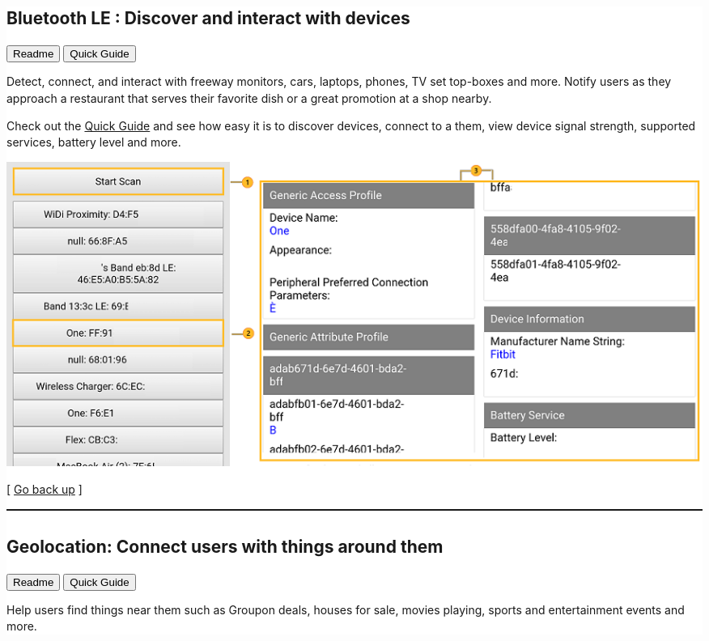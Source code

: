 ## Bluetooth LE : Discover and interact with devices

<button class="plugin-button-readme" onclick="window.location='https://www.npmjs.com/package/cordova-plugin-bluetoothle';">Readme</button>
<button class="plugin-button-guide" onclick="window.location='https://www.npmjs.com/package/cordova-plugin-bluetoothle#sample-discover-and-interact-with-bluetooth-le-devices';">Quick Guide</button>
<br />

Detect, connect, and interact with freeway monitors, cars, laptops, phones, TV set top-boxes and more. Notify users as they approach a restaurant that serves their favorite dish or a great promotion at a shop nearby.

Check out the [Quick Guide](https://www.npmjs.com/package/cordova-plugin-bluetoothle#sample-discover-and-interact-with-bluetooth-le-devices) and see how easy it is to discover devices, connect to a them, view device signal strength, supported services, battery level and more.

![scan-for-devices](media/use-cordova-plugins/bluetoothle-app-scan.png)

[ [Go back up](#top) ]

<hr style="height:2px;" />

## Geolocation: Connect users with things around them

<button class="plugin-button-readme" onclick="window.location='https://cordova.apache.org/docs/en/latest/reference/cordova-plugin-geolocation/index.html';">Readme</button>
<button class="plugin-button-guide" onclick="window.location='https://cordova.apache.org/docs/en/latest/reference/cordova-plugin-geolocation/index.html#sample:-get-the-weather-find-stores-and-see-photos-of-things-nearby-with-geolocation';">Quick Guide</button>
<br />

Help users find things near them such as Groupon deals, houses for sale, movies playing, sports and entertainment events and more.

